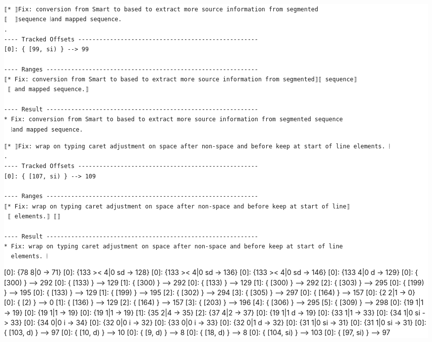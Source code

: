 ```````````````````````````````` example(Wrap: 32) options(margin[96], insert-space, restore-tracked-spaces, prefix[      ], first-prefix[* [ ] ])
````````````````````````````````


```````````````````````````````` example(Wrap: 33) options(margin[96], insert-space, restore-tracked-spaces, prefix[  ], first-prefix[* ])
⟦* ⟧Fix: conversion from Smart to based to extract more source information from segmented
⟦  ⟧sequence ⦙and mapped sequence.
.
---- Tracked Offsets ---------------------------------------------------
[0]: { [99, si) } --> 99

---- Ranges ------------------------------------------------------------
⟦* Fix: conversion from Smart to based to extract more source information from segmented⟧⟦ sequence⟧
 ⟦ and mapped sequence.⟧

---- Result ------------------------------------------------------------
* Fix: conversion from Smart to based to extract more source information from segmented sequence
  ⦙and mapped sequence.
````````````````````````````````


```````````````````````````````` example(Wrap: 34) options(margin[96], insert-space, restore-tracked-spaces, prefix[  ], first-prefix[* ])
⟦* ⟧Fix: wrap on typing caret adjustment on space after non-space and before keep at start of line elements. ⦙
.
---- Tracked Offsets ---------------------------------------------------
[0]: { [107, si) } --> 109

---- Ranges ------------------------------------------------------------
⟦* Fix: wrap on typing caret adjustment on space after non-space and before keep at start of line⟧
 ⟦ elements.⟧ ⟦⟧

---- Result ------------------------------------------------------------
* Fix: wrap on typing caret adjustment on space after non-space and before keep at start of line
  elements. ⦙
````````````````````````````````




[0]: {78 8|0 -> 71}
[0]: {133 >< 4|0 sd -> 128}
[0]: {133 >< 4|0 sd -> 136}
[0]: {133 >< 4|0 sd -> 146}
[0]: {133 4|0 d -> 129}
[0]: { [300) } --> 292
[0]: { [133) } --> 129
[1]: { [300) } --> 292
[0]: { [133) } --> 129
[1]: { [300) } --> 292
[2]: { [303) } --> 295
[0]: { [199) } --> 195
[0]: { [133) } --> 129
[1]: { [199) } --> 195
[2]: { [302) } --> 294
[3]: { [305) } --> 297
[0]: { [164) } --> 157
[0]: {2 2|1 -> 0}
[0]: { [2) } --> 0
[1]: { [136) } --> 129
[2]: { [164) } --> 157
[3]: { [203) } --> 196
[4]: { [306) } --> 295
[5]: { [309) } --> 298
[0]: {19 1|1 -> 19}
[0]: {19 1|1 -> 19}
[0]: {19 1|1 -> 19}
[1]: {35 2|4 -> 35}
[2]: {37 4|2 -> 37}
[0]: {19 1|1 d -> 19}
[0]: {33 1|1 -> 33}
[0]: {34 1|0 si -> 33}
[0]: {34 0|0 i -> 34}
[0]: {32 0|0 i -> 32}
[0]: {33 0|0 i -> 33}
[0]: {32 0|1 d -> 32}
[0]: {31 1|0 si -> 31}
[0]: {31 1|0 si -> 31}
[0]: { [103, d) } --> 97
[0]: { [10, d) } --> 10
[0]: { [9, d) } --> 8
[0]: { [18, d) } --> 8
[0]: { [104, si) } --> 103
[0]: { [97, si) } --> 97